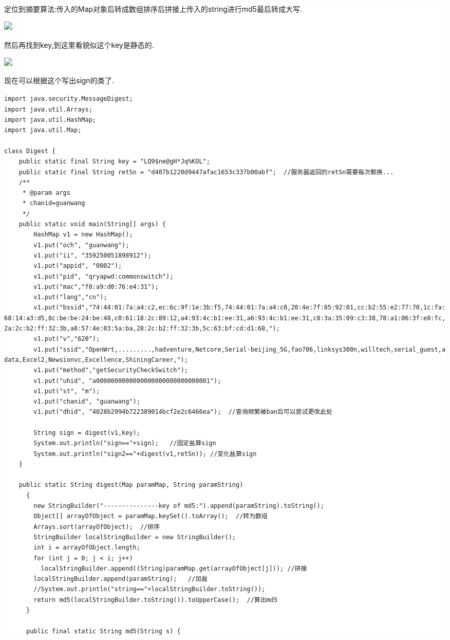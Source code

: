 定位到摘要算法:传入的Map对象后转成数组排序后拼接上传入的string进行md5最后转成大写.

![](http://drops.javaweb.org/uploads/images/b223136a5589606cfd31acae27a8c50d01a7d5a7.jpg)

然后再找到key,到这里看貌似这个key是静态的.

![](http://drops.javaweb.org/uploads/images/834a6f0a59c92822bcf9e3d38c068a0f7a4e9a1a.jpg)

现在可以根据这个写出sign的类了.

```
import java.security.MessageDigest;
import java.util.Arrays;
import java.util.HashMap;
import java.util.Map;

class Digest {
    public static final String key = "LQ9$ne@gH*Jq%KOL";
    public static final String retSn = "d407b1220d9447afac1653c337b00abf";  //服务器返回的retSn需要每次都换...
    /**
     * @param args
     * chanid=guanwang
     */
    public static void main(String[] args) {
        HashMap v1 = new HashMap();
        v1.put("och", "guanwang");
        v1.put("ii", "359250051898912");
        v1.put("appid", "0002");
        v1.put("pid", "qryapwd:commonswitch");
        v1.put("mac","f8:a9:d0:76:e4:31");
        v1.put("lang","cn");
        v1.put("bssid","74:44:01:7a:a4:c2,ec:6c:9f:1e:3b:f5,74:44:01:7a:a4:c0,20:4e:7f:85:92:01,cc:b2:55:e2:77:70,1c:fa:68:14:a3:d5,8c:be:be:24:be:48,c0:61:18:2c:89:12,a4:93:4c:b1:ee:31,a6:93:4c:b1:ee:31,c8:3a:35:09:c3:38,78:a1:06:3f:e0:fc,2a:2c:b2:ff:32:3b,a8:57:4e:03:5a:ba,28:2c:b2:ff:32:3b,5c:63:bf:cd:d1:68,");
        v1.put("v","620");
        v1.put("ssid","OpenWrt,.........,hadventure,Netcore,Serial-beijing_5G,fao706,linksys300n,willtech,serial_guest,adata,Excel2,Newsionvc,Excellence,ShiningCareer,");
        v1.put("method","getSecurityCheckSwitch");
        v1.put("uhid", "a0000000000000000000000000000001");
        v1.put("st", "m");
        v1.put("chanid", "guanwang");
        v1.put("dhid", "4028b2994b722389014bcf2e2c6466ea");  //查询频繁被ban后可以尝试更改此处

        String sign = digest(v1,key);
        System.out.println("sign=="+sign);   //固定盐算sign
        System.out.println("sign2=="+digest(v1,retSn)); //变化盐算sign
    }

    public static String digest(Map paramMap, String paramString)
      {
        new StringBuilder("---------------key of md5:").append(paramString).toString();
        Object[] arrayOfObject = paramMap.keySet().toArray();  //转为数组
        Arrays.sort(arrayOfObject);  //排序
        StringBuilder localStringBuilder = new StringBuilder();
        int i = arrayOfObject.length;
        for (int j = 0; j < i; j++)
          localStringBuilder.append((String)paramMap.get(arrayOfObject[j])); //拼接
        localStringBuilder.append(paramString);   //加盐
        //System.out.println("string=="+localStringBuilder.toString());
        return md5(localStringBuilder.toString()).toUpperCase();  //算出md5
      }

      public final static String md5(String s) {
```